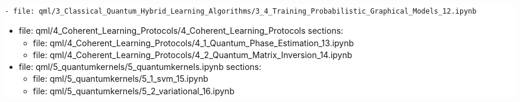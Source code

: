     - file: qml/3_Classical_Quantum_Hybrid_Learning_Algorithms/3_4_Training_Probabilistic_Graphical_Models_12.ipynb
  - file: qml/4_Coherent_Learning_Protocols/4_Coherent_Learning_Protocols
        sections:
    - file: qml/4_Coherent_Learning_Protocols/4_1_Quantum_Phase_Estimation_13.ipynb
    - file: qml/4_Coherent_Learning_Protocols/4_2_Quantum_Matrix_Inversion_14.ipynb
  - file: qml/5_quantumkernels/5_quantumkernels.ipynb
        sections:
    - file: qml/5_quantumkernels/5_1_svm_15.ipynb
    - file: qml/5_quantumkernels/5_2_variational_16.ipynb
